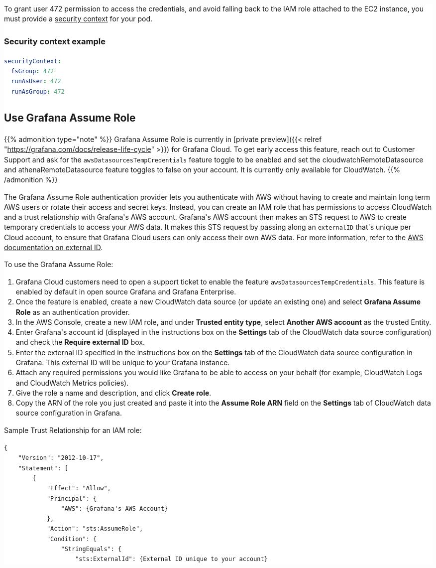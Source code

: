 To grant user 472 permission to access the credentials, and avoid falling back to the IAM role attached to the EC2 instance, you must provide a [security context](https://kubernetes.io/docs/tasks/configure-pod-container/security-context/) for your pod.

### Security context example

```yaml
securityContext:
  fsGroup: 472
  runAsUser: 472
  runAsGroup: 472
```

## Use Grafana Assume Role

{{% admonition type="note" %}}
Grafana Assume Role is currently in [private preview]({{< relref "https://grafana.com/docs/release-life-cycle" >}}) for Grafana Cloud. To get early access this feature, reach out to Customer Support and ask for the `awsDatasourcesTempCredentials` feature toggle to be enabled and set the cloudwatchRemoteDatasource and athenaRemoteDatasource feature toggles to false on your account. It is currently only available for CloudWatch.
{{% /admonition %}}

The Grafana Assume Role authentication provider lets you authenticate with AWS without having to create and maintain long term AWS users or rotate their access and secret keys. Instead, you can create an IAM role that has permissions to access CloudWatch and a trust relationship with Grafana's AWS account. Grafana's AWS account then makes an STS request to AWS to create temporary credentials to access your AWS data. It makes this STS request by passing along an `externalID` that's unique per Cloud account, to ensure that Grafana Cloud users can only access their own AWS data. For more information, refer to the [AWS documentation on external ID](https://docs.aws.amazon.com/IAM/latest/UserGuide/id_roles_create_for-user_externalid.html).

To use the Grafana Assume Role:

1. Grafana Cloud customers need to open a support ticket to enable the feature `awsDatasourcesTempCredentials`.
   This feature is enabled by default in open source Grafana and Grafana Enterprise.
2. Once the feature is enabled, create a new CloudWatch data source (or update an existing one) and select **Grafana Assume Role** as an authentication provider.
3. In the AWS Console, create a new IAM role, and under **Trusted entity type**, select **Another AWS account** as the trusted Entity.
4. Enter Grafana's account id (displayed in the instructions box on the **Settings** tab of the CloudWatch data source configuration) and check the **Require external ID** box.
5. Enter the external ID specified in the instructions box on the **Settings** tab of the CloudWatch data source configuration in Grafana. This external ID will be unique to your Grafana instance.
6. Attach any required permissions you would like Grafana to be able to access on your behalf (for example, CloudWatch Logs and CloudWatch Metrics policies).
7. Give the role a name and description, and click **Create role**.
8. Copy the ARN of the role you just created and paste it into the **Assume Role ARN** field on the **Settings** tab of CloudWatch data source configuration in Grafana.

Sample Trust Relationship for an IAM role:

```
{
    "Version": "2012-10-17",
    "Statement": [
        {
            "Effect": "Allow",
            "Principal": {
                "AWS": {Grafana's AWS Account}
            },
            "Action": "sts:AssumeRole",
            "Condition": {
                "StringEquals": {
                    "sts:ExternalId": {External ID unique to your account}
```